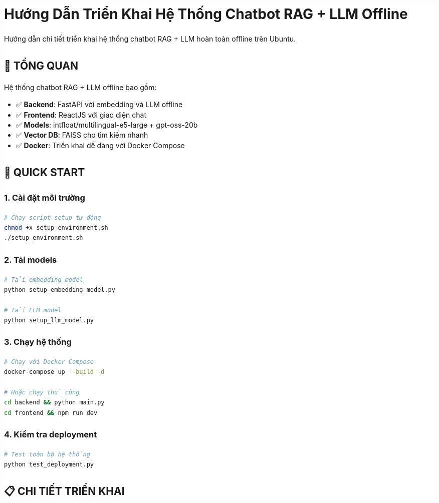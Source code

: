 # Hướng Dẫn Triển Khai Hệ Thống Chatbot RAG + LLM Offline

Hướng dẫn chi tiết triển khai hệ thống chatbot RAG + LLM hoàn toàn offline trên Ubuntu.

## 🎯 **TỔNG QUAN**

Hệ thống chatbot RAG + LLM offline bao gồm:
- ✅ **Backend**: FastAPI với embedding và LLM offline
- ✅ **Frontend**: ReactJS với giao diện chat
- ✅ **Models**: intfloat/multilingual-e5-large + gpt-oss-20b
- ✅ **Vector DB**: FAISS cho tìm kiếm nhanh
- ✅ **Docker**: Triển khai dễ dàng với Docker Compose

## 🚀 **QUICK START**

### **1. Cài đặt môi trường**
```bash
# Chạy script setup tự động
chmod +x setup_environment.sh
./setup_environment.sh
```

### **2. Tải models**
```bash
# Tải embedding model
python setup_embedding_model.py

# Tải LLM model
python setup_llm_model.py
```

### **3. Chạy hệ thống**
```bash
# Chạy với Docker Compose
docker-compose up --build -d

# Hoặc chạy thủ công
cd backend && python main.py
cd frontend && npm run dev
```

### **4. Kiểm tra deployment**
```bash
# Test toàn bộ hệ thống
python test_deployment.py
```

## 📋 **CHI TIẾT TRIỂN KHAI**
